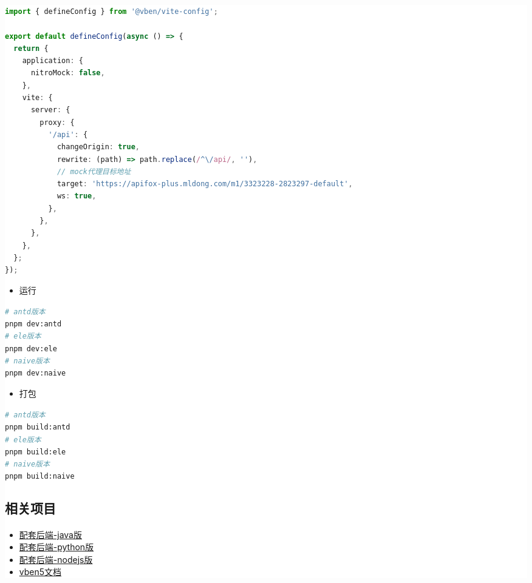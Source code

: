 ```ts
import { defineConfig } from '@vben/vite-config';

export default defineConfig(async () => {
  return {
    application: {
      nitroMock: false,
    },
    vite: {
      server: {
        proxy: {
          '/api': {
            changeOrigin: true,
            rewrite: (path) => path.replace(/^\/api/, ''),
            // mock代理目标地址
            target: 'https://apifox-plus.mldong.com/m1/3323228-2823297-default',
            ws: true,
          },
        },
      },
    },
  };
});
```

- 运行

```bash
# antd版本
pnpm dev:antd
# ele版本
pnpm dev:ele
# naive版本
pnpm dev:naive
```

- 打包

```bash
# antd版本
pnpm build:antd
# ele版本
pnpm build:ele
# naive版本
pnpm build:naive
```

## 相关项目

- [配套后端-java版](https://gitee.com/mldong/mldong)
- [配套后端-python版](https://gitee.com/mldong666/mldong-python)
- [配套后端-nodejs版](https://gitee.com/mldong/mldong-koa)
- [vben5文档](https://doc.mldong.com/mldong/front-pro/pro-explain.html/)
